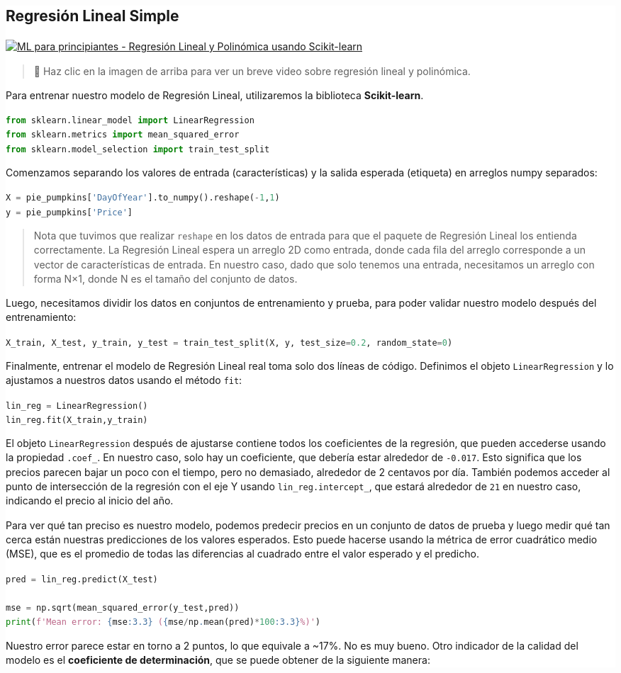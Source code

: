 ## Regresión Lineal Simple

[![ML para principiantes - Regresión Lineal y Polinómica usando Scikit-learn](https://img.youtube.com/vi/e4c_UP2fSjg/0.jpg)](https://youtu.be/e4c_UP2fSjg "ML para principiantes - Regresión Lineal y Polinómica usando Scikit-learn")

> 🎥 Haz clic en la imagen de arriba para ver un breve video sobre regresión lineal y polinómica.

Para entrenar nuestro modelo de Regresión Lineal, utilizaremos la biblioteca **Scikit-learn**.

```python
from sklearn.linear_model import LinearRegression
from sklearn.metrics import mean_squared_error
from sklearn.model_selection import train_test_split
```

Comenzamos separando los valores de entrada (características) y la salida esperada (etiqueta) en arreglos numpy separados:

```python
X = pie_pumpkins['DayOfYear'].to_numpy().reshape(-1,1)
y = pie_pumpkins['Price']
```

> Nota que tuvimos que realizar `reshape` en los datos de entrada para que el paquete de Regresión Lineal los entienda correctamente. La Regresión Lineal espera un arreglo 2D como entrada, donde cada fila del arreglo corresponde a un vector de características de entrada. En nuestro caso, dado que solo tenemos una entrada, necesitamos un arreglo con forma N×1, donde N es el tamaño del conjunto de datos.

Luego, necesitamos dividir los datos en conjuntos de entrenamiento y prueba, para poder validar nuestro modelo después del entrenamiento:

```python
X_train, X_test, y_train, y_test = train_test_split(X, y, test_size=0.2, random_state=0)
```

Finalmente, entrenar el modelo de Regresión Lineal real toma solo dos líneas de código. Definimos el objeto `LinearRegression` y lo ajustamos a nuestros datos usando el método `fit`:

```python
lin_reg = LinearRegression()
lin_reg.fit(X_train,y_train)
```

El objeto `LinearRegression` después de ajustarse contiene todos los coeficientes de la regresión, que pueden accederse usando la propiedad `.coef_`. En nuestro caso, solo hay un coeficiente, que debería estar alrededor de `-0.017`. Esto significa que los precios parecen bajar un poco con el tiempo, pero no demasiado, alrededor de 2 centavos por día. También podemos acceder al punto de intersección de la regresión con el eje Y usando `lin_reg.intercept_`, que estará alrededor de `21` en nuestro caso, indicando el precio al inicio del año.

Para ver qué tan preciso es nuestro modelo, podemos predecir precios en un conjunto de datos de prueba y luego medir qué tan cerca están nuestras predicciones de los valores esperados. Esto puede hacerse usando la métrica de error cuadrático medio (MSE), que es el promedio de todas las diferencias al cuadrado entre el valor esperado y el predicho.

```python
pred = lin_reg.predict(X_test)

mse = np.sqrt(mean_squared_error(y_test,pred))
print(f'Mean error: {mse:3.3} ({mse/np.mean(pred)*100:3.3}%)')
```
Nuestro error parece estar en torno a 2 puntos, lo que equivale a ~17%. No es muy bueno. Otro indicador de la calidad del modelo es el **coeficiente de determinación**, que se puede obtener de la siguiente manera:
